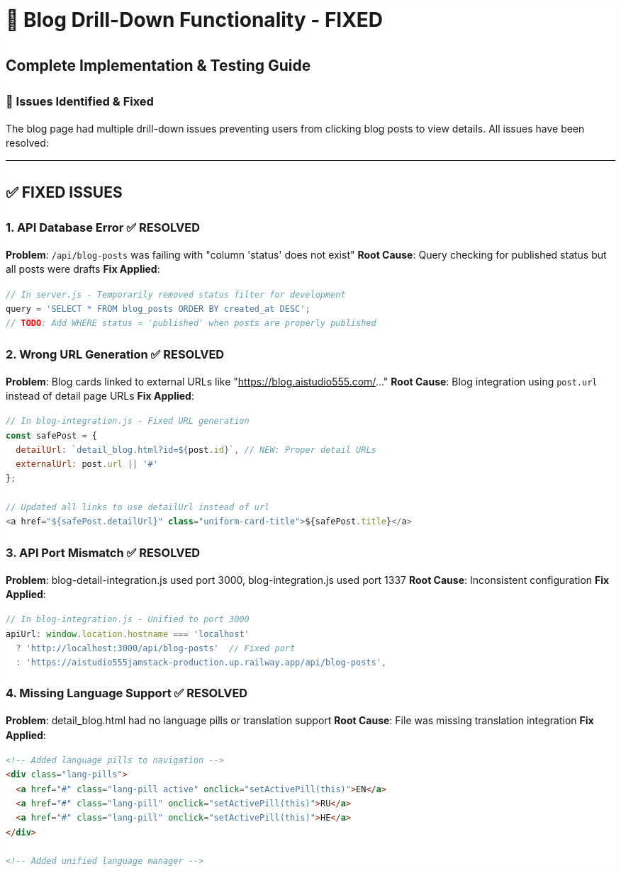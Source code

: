 # 🔧 Blog Drill-Down Functionality - FIXED
## Complete Implementation & Testing Guide

### 🎯 Issues Identified & Fixed

The blog page had multiple drill-down issues preventing users from clicking blog posts to view details. All issues have been resolved:

---

## ✅ FIXED ISSUES

### 1. **API Database Error** ✅ RESOLVED
**Problem**: `/api/blog-posts` was failing with "column 'status' does not exist"
**Root Cause**: Query checking for published status but all posts were drafts
**Fix Applied**:
```javascript
// In server.js - Temporarily removed status filter for development
query = 'SELECT * FROM blog_posts ORDER BY created_at DESC';
// TODO: Add WHERE status = 'published' when posts are properly published
```

### 2. **Wrong URL Generation** ✅ RESOLVED
**Problem**: Blog cards linked to external URLs like "https://blog.aistudio555.com/..."
**Root Cause**: Blog integration using `post.url` instead of detail page URLs
**Fix Applied**:
```javascript
// In blog-integration.js - Fixed URL generation
const safePost = {
  detailUrl: `detail_blog.html?id=${post.id}`, // NEW: Proper detail URLs
  externalUrl: post.url || '#'
};

// Updated all links to use detailUrl instead of url
<a href="${safePost.detailUrl}" class="uniform-card-title">${safePost.title}</a>
```

### 3. **API Port Mismatch** ✅ RESOLVED
**Problem**: blog-detail-integration.js used port 3000, blog-integration.js used port 1337
**Root Cause**: Inconsistent configuration
**Fix Applied**:
```javascript
// In blog-integration.js - Unified to port 3000
apiUrl: window.location.hostname === 'localhost'
  ? 'http://localhost:3000/api/blog-posts'  // Fixed port
  : 'https://aistudio555jamstack-production.up.railway.app/api/blog-posts',
```

### 4. **Missing Language Support** ✅ RESOLVED
**Problem**: detail_blog.html had no language pills or translation support
**Root Cause**: File was missing translation integration
**Fix Applied**:
```html
<!-- Added language pills to navigation -->
<div class="lang-pills">
  <a href="#" class="lang-pill active" onclick="setActivePill(this)">EN</a>
  <a href="#" class="lang-pill" onclick="setActivePill(this)">RU</a>
  <a href="#" class="lang-pill" onclick="setActivePill(this)">HE</a>
</div>

<!-- Added unified language manager -->
```